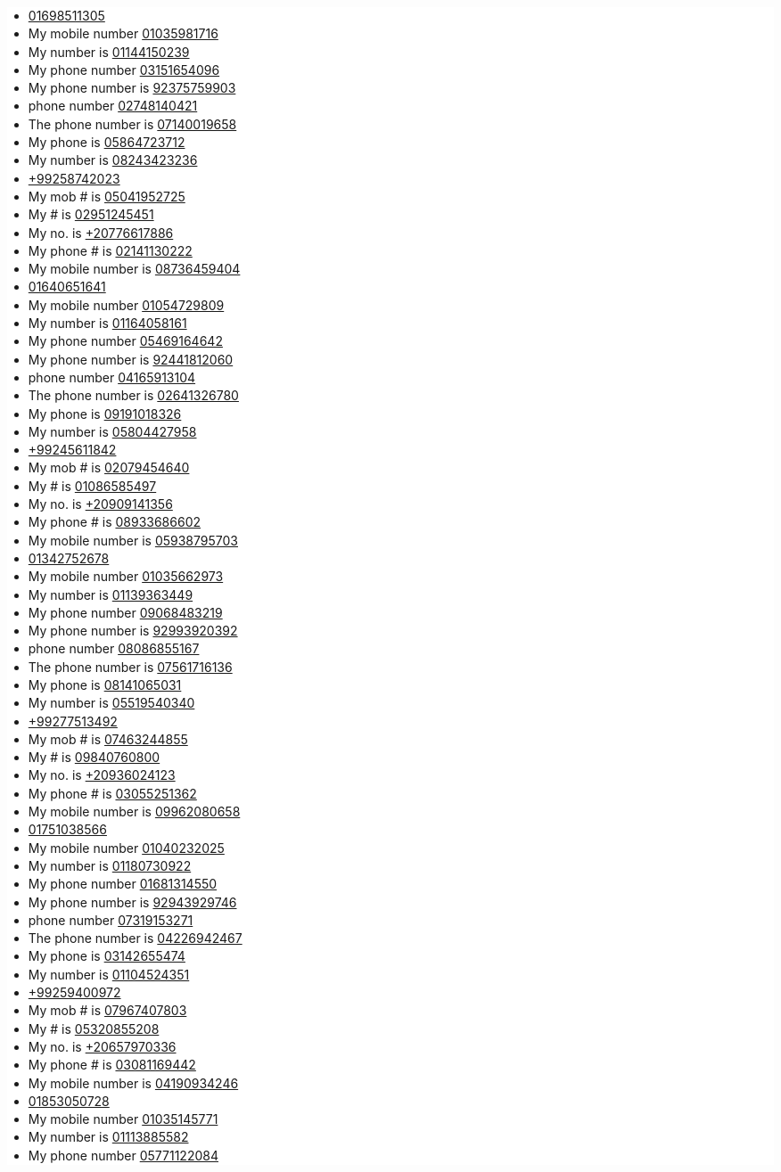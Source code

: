 - [01698511305](mobileNumber)
- My mobile number [01035981716](mobileNumber)
- My number is [01144150239](mobileNumber)
- My phone number [03151654096](mobileNumber)
- My phone number is [92375759903](mobileNumber)
- phone number [02748140421](mobileNumber)
- The phone number is [07140019658](mobileNumber)
- My phone is [05864723712](mobileNumber)
- My number is [08243423236](mobileNumber)
- [+99258742023](mobileNumber)
- My mob # is [05041952725](mobileNumber)
- My # is [02951245451](mobileNumber)
- My no. is [+20776617886](mobileNumber)
- My phone # is [02141130222](mobileNumber)
- My mobile number is [08736459404](mobileNumber)
- [01640651641](mobileNumber)
- My mobile number [01054729809](mobileNumber)
- My number is [01164058161](mobileNumber)
- My phone number [05469164642](mobileNumber)
- My phone number is [92441812060](mobileNumber)
- phone number [04165913104](mobileNumber)
- The phone number is [02641326780](mobileNumber)
- My phone is [09191018326](mobileNumber)
- My number is [05804427958](mobileNumber)
- [+99245611842](mobileNumber)
- My mob # is [02079454640](mobileNumber)
- My # is [01086585497](mobileNumber)
- My no. is [+20909141356](mobileNumber)
- My phone # is [08933686602](mobileNumber)
- My mobile number is [05938795703](mobileNumber)
- [01342752678](mobileNumber)
- My mobile number [01035662973](mobileNumber)
- My number is [01139363449](mobileNumber)
- My phone number [09068483219](mobileNumber)
- My phone number is [92993920392](mobileNumber)
- phone number [08086855167](mobileNumber)
- The phone number is [07561716136](mobileNumber)
- My phone is [08141065031](mobileNumber)
- My number is [05519540340](mobileNumber)
- [+99277513492](mobileNumber)
- My mob # is [07463244855](mobileNumber)
- My # is [09840760800](mobileNumber)
- My no. is [+20936024123](mobileNumber)
- My phone # is [03055251362](mobileNumber)
- My mobile number is [09962080658](mobileNumber)
- [01751038566](mobileNumber)
- My mobile number [01040232025](mobileNumber)
- My number is [01180730922](mobileNumber)
- My phone number [01681314550](mobileNumber)
- My phone number is [92943929746](mobileNumber)
- phone number [07319153271](mobileNumber)
- The phone number is [04226942467](mobileNumber)
- My phone is [03142655474](mobileNumber)
- My number is [01104524351](mobileNumber)
- [+99259400972](mobileNumber)
- My mob # is [07967407803](mobileNumber)
- My # is [05320855208](mobileNumber)
- My no. is [+20657970336](mobileNumber)
- My phone # is [03081169442](mobileNumber)
- My mobile number is [04190934246](mobileNumber)
- [01853050728](mobileNumber)
- My mobile number [01035145771](mobileNumber)
- My number is [01113885582](mobileNumber)
- My phone number [05771122084](mobileNumber)